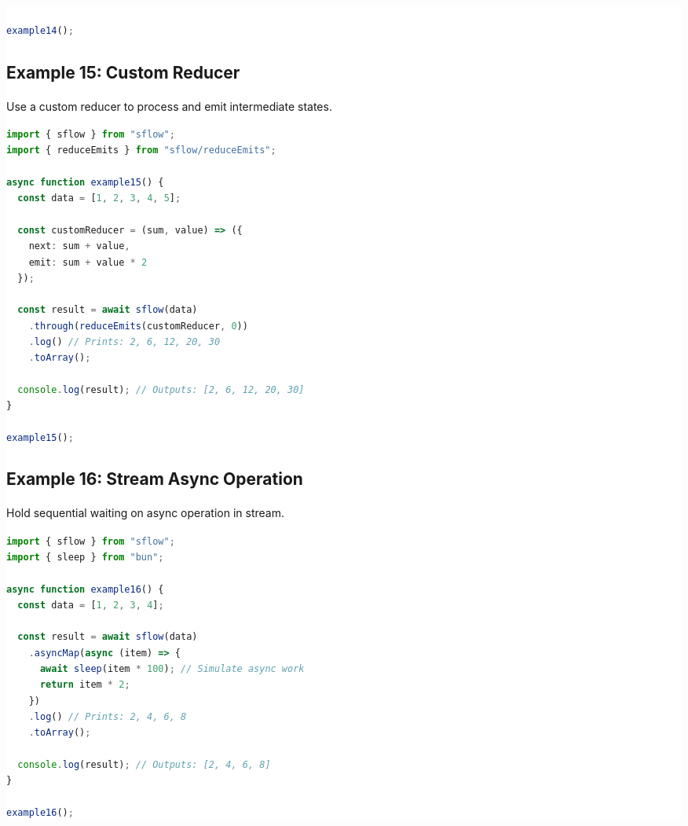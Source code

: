 ```typescript

example14();
```

## Example 15: Custom Reducer

Use a custom reducer to process and emit intermediate states.

```typescript
import { sflow } from "sflow";
import { reduceEmits } from "sflow/reduceEmits";

async function example15() {
  const data = [1, 2, 3, 4, 5];

  const customReducer = (sum, value) => ({
    next: sum + value,
    emit: sum + value * 2
  });

  const result = await sflow(data)
    .through(reduceEmits(customReducer, 0))
    .log() // Prints: 2, 6, 12, 20, 30
    .toArray();

  console.log(result); // Outputs: [2, 6, 12, 20, 30]
}

example15();
```

## Example 16: Stream Async Operation

Hold sequential waiting on async operation in stream.

```typescript
import { sflow } from "sflow";
import { sleep } from "bun";

async function example16() {
  const data = [1, 2, 3, 4];

  const result = await sflow(data)
    .asyncMap(async (item) => {
      await sleep(item * 100); // Simulate async work
      return item * 2;
    })
    .log() // Prints: 2, 4, 6, 8
    .toArray();

  console.log(result); // Outputs: [2, 4, 6, 8]
}

example16();
```
